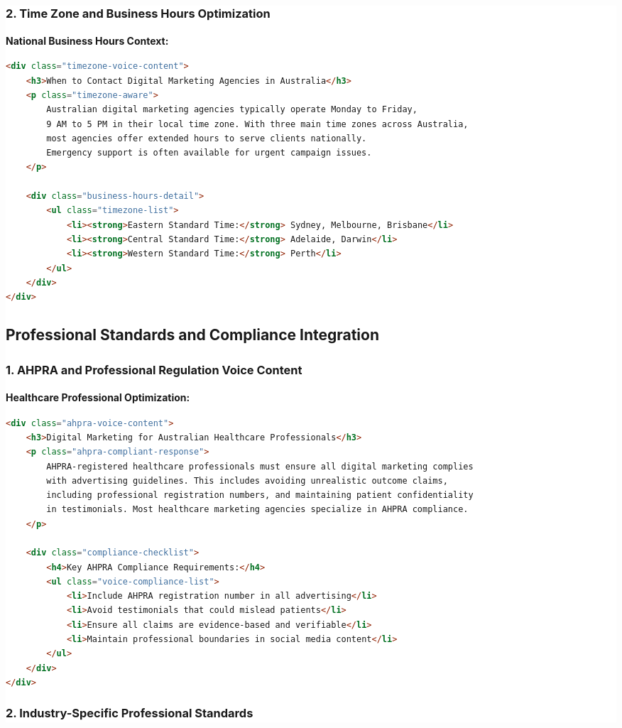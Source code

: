 ### 2. Time Zone and Business Hours Optimization

**National Business Hours Context:**
```html
<div class="timezone-voice-content">
    <h3>When to Contact Digital Marketing Agencies in Australia</h3>
    <p class="timezone-aware">
        Australian digital marketing agencies typically operate Monday to Friday, 
        9 AM to 5 PM in their local time zone. With three main time zones across Australia, 
        most agencies offer extended hours to serve clients nationally. 
        Emergency support is often available for urgent campaign issues.
    </p>
    
    <div class="business-hours-detail">
        <ul class="timezone-list">
            <li><strong>Eastern Standard Time:</strong> Sydney, Melbourne, Brisbane</li>
            <li><strong>Central Standard Time:</strong> Adelaide, Darwin</li>
            <li><strong>Western Standard Time:</strong> Perth</li>
        </ul>
    </div>
</div>
```

## Professional Standards and Compliance Integration

### 1. AHPRA and Professional Regulation Voice Content

**Healthcare Professional Optimization:**
```html
<div class="ahpra-voice-content">
    <h3>Digital Marketing for Australian Healthcare Professionals</h3>
    <p class="ahpra-compliant-response">
        AHPRA-registered healthcare professionals must ensure all digital marketing complies 
        with advertising guidelines. This includes avoiding unrealistic outcome claims, 
        including professional registration numbers, and maintaining patient confidentiality 
        in testimonials. Most healthcare marketing agencies specialize in AHPRA compliance.
    </p>
    
    <div class="compliance-checklist">
        <h4>Key AHPRA Compliance Requirements:</h4>
        <ul class="voice-compliance-list">
            <li>Include AHPRA registration number in all advertising</li>
            <li>Avoid testimonials that could mislead patients</li>
            <li>Ensure all claims are evidence-based and verifiable</li>
            <li>Maintain professional boundaries in social media content</li>
        </ul>
    </div>
</div>
```

### 2. Industry-Specific Professional Standards
